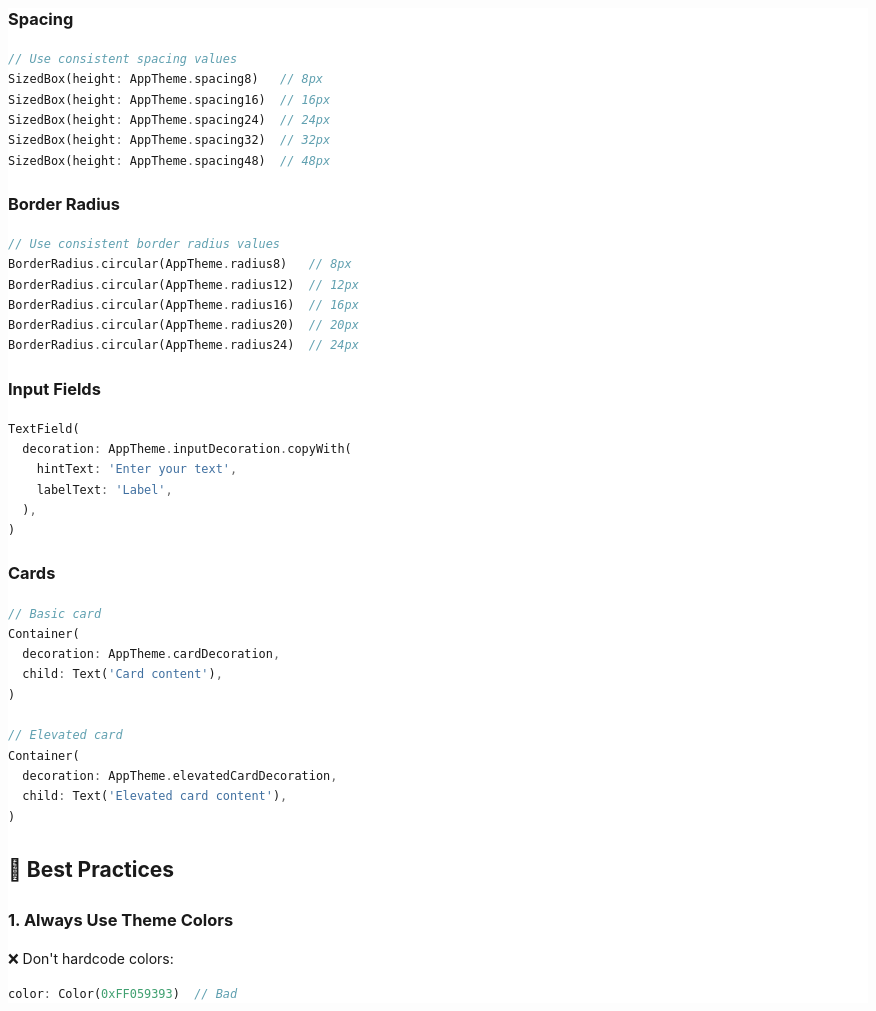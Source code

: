 ### Spacing

```dart
// Use consistent spacing values
SizedBox(height: AppTheme.spacing8)   // 8px
SizedBox(height: AppTheme.spacing16)  // 16px
SizedBox(height: AppTheme.spacing24)  // 24px
SizedBox(height: AppTheme.spacing32)  // 32px
SizedBox(height: AppTheme.spacing48)  // 48px
```

### Border Radius

```dart
// Use consistent border radius values
BorderRadius.circular(AppTheme.radius8)   // 8px
BorderRadius.circular(AppTheme.radius12)  // 12px
BorderRadius.circular(AppTheme.radius16)  // 16px
BorderRadius.circular(AppTheme.radius20)  // 20px
BorderRadius.circular(AppTheme.radius24)  // 24px
```

### Input Fields

```dart
TextField(
  decoration: AppTheme.inputDecoration.copyWith(
    hintText: 'Enter your text',
    labelText: 'Label',
  ),
)
```

### Cards

```dart
// Basic card
Container(
  decoration: AppTheme.cardDecoration,
  child: Text('Card content'),
)

// Elevated card
Container(
  decoration: AppTheme.elevatedCardDecoration,
  child: Text('Elevated card content'),
)
```

## 🚀 Best Practices

### 1. Always Use Theme Colors
❌ Don't hardcode colors:
```dart
color: Color(0xFF059393)  // Bad
```
